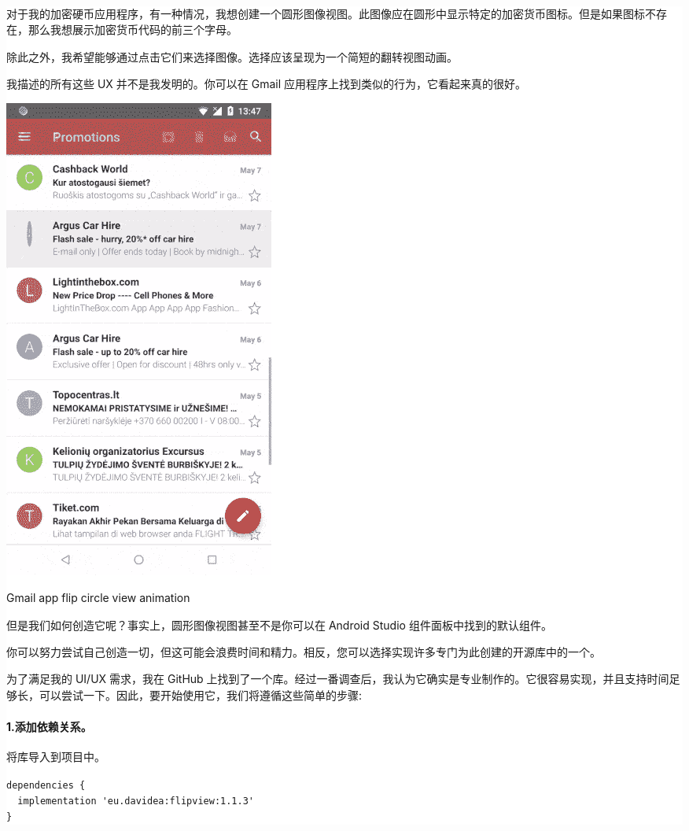 对于我的加密硬币应用程序，有一种情况，我想创建一个圆形图像视图。此图像应在圆形中显示特定的加密货币图标。但是如果图标不存在，那么我想展示加密货币代码的前三个字母。

除此之外，我希望能够通过点击它们来选择图像。选择应该呈现为一个简短的翻转视图动画。

我描述的所有这些 UX 并不是我发明的。你可以在 Gmail 应用程序上找到类似的行为，它看起来真的很好。

![0*26bbM1htoeIKiGs9](img/e65f56e87a254cc3f5c949238d7d1f9a.png)

Gmail app flip circle view animation

但是我们如何创造它呢？事实上，圆形图像视图甚至不是你可以在 Android Studio 组件面板中找到的默认组件。

你可以努力尝试自己创造一切，但这可能会浪费时间和精力。相反，您可以选择实现许多专门为此创建的开源库中的一个。

为了满足我的 UI/UX 需求，我在 GitHub 上找到了一个库。经过一番调查后，我认为它确实是专业制作的。它很容易实现，并且支持时间足够长，可以尝试一下。因此，要开始使用它，我们将遵循这些简单的步骤:

#### 1.添加依赖关系。

将库导入到项目中。

```
dependencies {
  implementation 'eu.davidea:flipview:1.1.3'
}
```
